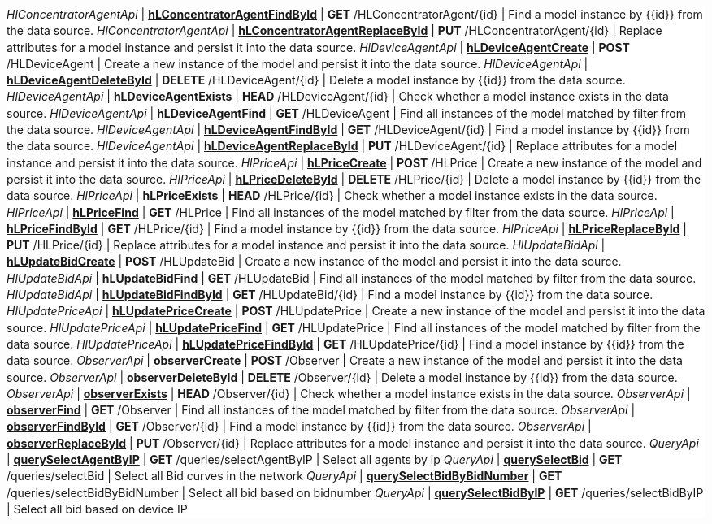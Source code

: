 *HlConcentratorAgentApi* | [**hLConcentratorAgentFindById**](docs/HlConcentratorAgentApi.md#hLConcentratorAgentFindById) | **GET** /HLConcentratorAgent/{id} | Find a model instance by {{id}} from the data source.
*HlConcentratorAgentApi* | [**hLConcentratorAgentReplaceById**](docs/HlConcentratorAgentApi.md#hLConcentratorAgentReplaceById) | **PUT** /HLConcentratorAgent/{id} | Replace attributes for a model instance and persist it into the data source.
*HlDeviceAgentApi* | [**hLDeviceAgentCreate**](docs/HlDeviceAgentApi.md#hLDeviceAgentCreate) | **POST** /HLDeviceAgent | Create a new instance of the model and persist it into the data source.
*HlDeviceAgentApi* | [**hLDeviceAgentDeleteById**](docs/HlDeviceAgentApi.md#hLDeviceAgentDeleteById) | **DELETE** /HLDeviceAgent/{id} | Delete a model instance by {{id}} from the data source.
*HlDeviceAgentApi* | [**hLDeviceAgentExists**](docs/HlDeviceAgentApi.md#hLDeviceAgentExists) | **HEAD** /HLDeviceAgent/{id} | Check whether a model instance exists in the data source.
*HlDeviceAgentApi* | [**hLDeviceAgentFind**](docs/HlDeviceAgentApi.md#hLDeviceAgentFind) | **GET** /HLDeviceAgent | Find all instances of the model matched by filter from the data source.
*HlDeviceAgentApi* | [**hLDeviceAgentFindById**](docs/HlDeviceAgentApi.md#hLDeviceAgentFindById) | **GET** /HLDeviceAgent/{id} | Find a model instance by {{id}} from the data source.
*HlDeviceAgentApi* | [**hLDeviceAgentReplaceById**](docs/HlDeviceAgentApi.md#hLDeviceAgentReplaceById) | **PUT** /HLDeviceAgent/{id} | Replace attributes for a model instance and persist it into the data source.
*HlPriceApi* | [**hLPriceCreate**](docs/HlPriceApi.md#hLPriceCreate) | **POST** /HLPrice | Create a new instance of the model and persist it into the data source.
*HlPriceApi* | [**hLPriceDeleteById**](docs/HlPriceApi.md#hLPriceDeleteById) | **DELETE** /HLPrice/{id} | Delete a model instance by {{id}} from the data source.
*HlPriceApi* | [**hLPriceExists**](docs/HlPriceApi.md#hLPriceExists) | **HEAD** /HLPrice/{id} | Check whether a model instance exists in the data source.
*HlPriceApi* | [**hLPriceFind**](docs/HlPriceApi.md#hLPriceFind) | **GET** /HLPrice | Find all instances of the model matched by filter from the data source.
*HlPriceApi* | [**hLPriceFindById**](docs/HlPriceApi.md#hLPriceFindById) | **GET** /HLPrice/{id} | Find a model instance by {{id}} from the data source.
*HlPriceApi* | [**hLPriceReplaceById**](docs/HlPriceApi.md#hLPriceReplaceById) | **PUT** /HLPrice/{id} | Replace attributes for a model instance and persist it into the data source.
*HlUpdateBidApi* | [**hLUpdateBidCreate**](docs/HlUpdateBidApi.md#hLUpdateBidCreate) | **POST** /HLUpdateBid | Create a new instance of the model and persist it into the data source.
*HlUpdateBidApi* | [**hLUpdateBidFind**](docs/HlUpdateBidApi.md#hLUpdateBidFind) | **GET** /HLUpdateBid | Find all instances of the model matched by filter from the data source.
*HlUpdateBidApi* | [**hLUpdateBidFindById**](docs/HlUpdateBidApi.md#hLUpdateBidFindById) | **GET** /HLUpdateBid/{id} | Find a model instance by {{id}} from the data source.
*HlUpdatePriceApi* | [**hLUpdatePriceCreate**](docs/HlUpdatePriceApi.md#hLUpdatePriceCreate) | **POST** /HLUpdatePrice | Create a new instance of the model and persist it into the data source.
*HlUpdatePriceApi* | [**hLUpdatePriceFind**](docs/HlUpdatePriceApi.md#hLUpdatePriceFind) | **GET** /HLUpdatePrice | Find all instances of the model matched by filter from the data source.
*HlUpdatePriceApi* | [**hLUpdatePriceFindById**](docs/HlUpdatePriceApi.md#hLUpdatePriceFindById) | **GET** /HLUpdatePrice/{id} | Find a model instance by {{id}} from the data source.
*ObserverApi* | [**observerCreate**](docs/ObserverApi.md#observerCreate) | **POST** /Observer | Create a new instance of the model and persist it into the data source.
*ObserverApi* | [**observerDeleteById**](docs/ObserverApi.md#observerDeleteById) | **DELETE** /Observer/{id} | Delete a model instance by {{id}} from the data source.
*ObserverApi* | [**observerExists**](docs/ObserverApi.md#observerExists) | **HEAD** /Observer/{id} | Check whether a model instance exists in the data source.
*ObserverApi* | [**observerFind**](docs/ObserverApi.md#observerFind) | **GET** /Observer | Find all instances of the model matched by filter from the data source.
*ObserverApi* | [**observerFindById**](docs/ObserverApi.md#observerFindById) | **GET** /Observer/{id} | Find a model instance by {{id}} from the data source.
*ObserverApi* | [**observerReplaceById**](docs/ObserverApi.md#observerReplaceById) | **PUT** /Observer/{id} | Replace attributes for a model instance and persist it into the data source.
*QueryApi* | [**querySelectAgentByIP**](docs/QueryApi.md#querySelectAgentByIP) | **GET** /queries/selectAgentByIP | Select all agents by ip
*QueryApi* | [**querySelectBid**](docs/QueryApi.md#querySelectBid) | **GET** /queries/selectBid | Select all Bid curves in the network
*QueryApi* | [**querySelectBidByBidNumber**](docs/QueryApi.md#querySelectBidByBidNumber) | **GET** /queries/selectBidByBidNumber | Select all bid based on bidnumber
*QueryApi* | [**querySelectBidByIP**](docs/QueryApi.md#querySelectBidByIP) | **GET** /queries/selectBidByIP | Select all bid based on device IP